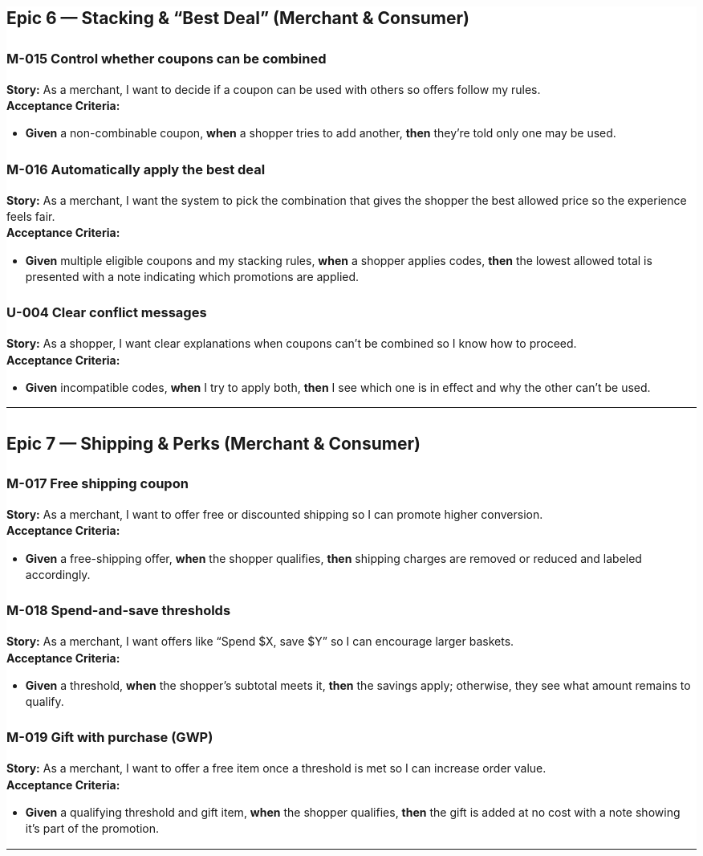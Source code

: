 ## Epic 6 — Stacking & “Best Deal” (Merchant & Consumer)

### M-015 Control whether coupons can be combined
**Story:** As a merchant, I want to decide if a coupon can be used with others so offers follow my rules.  
**Acceptance Criteria:**
- **Given** a non-combinable coupon, **when** a shopper tries to add another, **then** they’re told only one may be used.

### M-016 Automatically apply the best deal
**Story:** As a merchant, I want the system to pick the combination that gives the shopper the best allowed price so the experience feels fair.  
**Acceptance Criteria:**
- **Given** multiple eligible coupons and my stacking rules, **when** a shopper applies codes, **then** the lowest allowed total is presented with a note indicating which promotions are applied.

### U-004 Clear conflict messages
**Story:** As a shopper, I want clear explanations when coupons can’t be combined so I know how to proceed.  
**Acceptance Criteria:**
- **Given** incompatible codes, **when** I try to apply both, **then** I see which one is in effect and why the other can’t be used.

---

## Epic 7 — Shipping & Perks (Merchant & Consumer)

### M-017 Free shipping coupon
**Story:** As a merchant, I want to offer free or discounted shipping so I can promote higher conversion.  
**Acceptance Criteria:**
- **Given** a free-shipping offer, **when** the shopper qualifies, **then** shipping charges are removed or reduced and labeled accordingly.

### M-018 Spend-and-save thresholds
**Story:** As a merchant, I want offers like “Spend $X, save $Y” so I can encourage larger baskets.  
**Acceptance Criteria:**
- **Given** a threshold, **when** the shopper’s subtotal meets it, **then** the savings apply; otherwise, they see what amount remains to qualify.

### M-019 Gift with purchase (GWP)
**Story:** As a merchant, I want to offer a free item once a threshold is met so I can increase order value.  
**Acceptance Criteria:**
- **Given** a qualifying threshold and gift item, **when** the shopper qualifies, **then** the gift is added at no cost with a note showing it’s part of the promotion.

---
